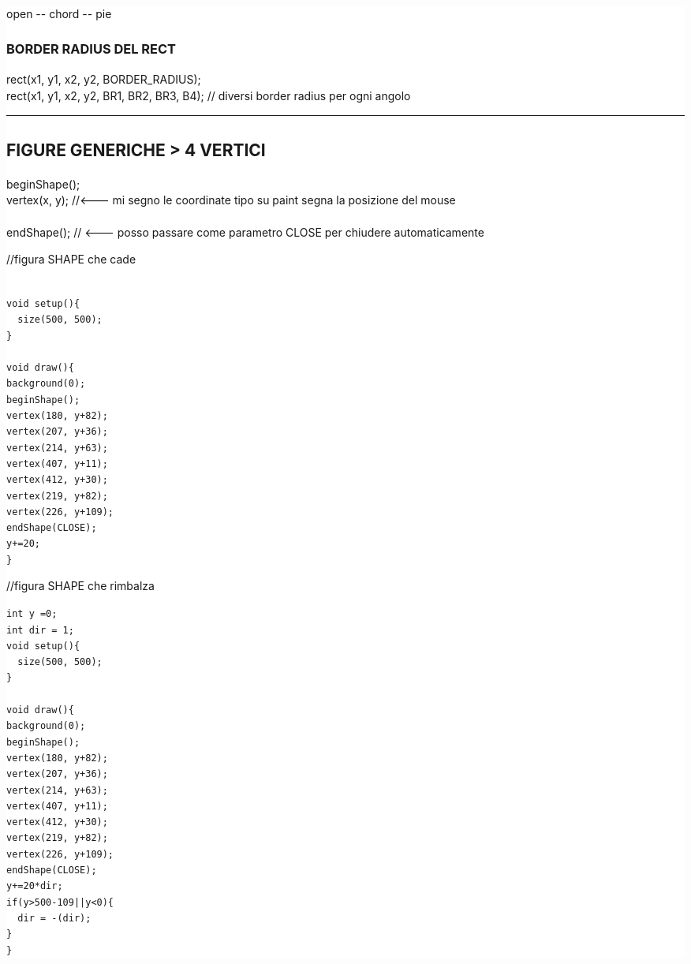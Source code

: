 open -- chord -- pie<br>

### **BORDER RADIUS DEL RECT**

rect(x1, y1, x2, y2, BORDER_RADIUS);<br>
rect(x1, y1, x2, y2, BR1, BR2, BR3, B4); // diversi border radius per ogni angolo<br>

***

## **FIGURE GENERICHE > 4 VERTICI**

beginShape();<br>
vertex(x, y); //<--- mi segno le coordinate tipo su paint segna la posizione del mouse<br>  
endShape(); // <--- posso passare come parametro CLOSE per chiudere automaticamente<br>



//figura SHAPE che cade
```processing
  
void setup(){
  size(500, 500); 
}

void draw(){
background(0); 
beginShape(); 
vertex(180, y+82); 
vertex(207, y+36); 
vertex(214, y+63); 
vertex(407, y+11); 
vertex(412, y+30); 
vertex(219, y+82); 
vertex(226, y+109);  
endShape(CLOSE); 
y+=20; 
}
```

//figura SHAPE che rimbalza
```processing
int y =0;
int dir = 1; 
void setup(){
  size(500, 500); 
}

void draw(){
background(0); 
beginShape(); 
vertex(180, y+82); 
vertex(207, y+36); 
vertex(214, y+63); 
vertex(407, y+11); 
vertex(412, y+30); 
vertex(219, y+82); 
vertex(226, y+109);  
endShape(CLOSE); 
y+=20*dir;
if(y>500-109||y<0){
  dir = -(dir); 
}
}
```
